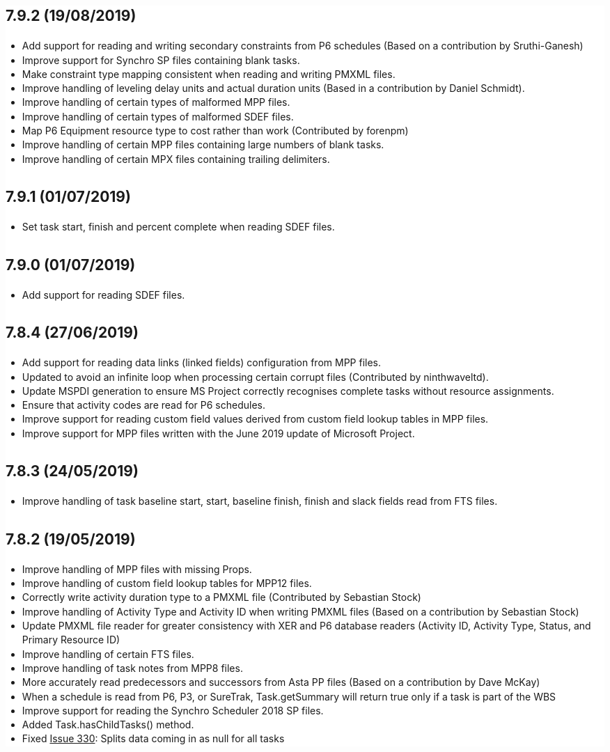 ## 7.9.2 (19/08/2019)
* Add support for reading and writing secondary constraints from P6 schedules (Based on a contribution by Sruthi-Ganesh)
* Improve support for Synchro SP files containing blank tasks.
* Make constraint type mapping consistent when reading and writing PMXML files.
* Improve handling of leveling delay units and actual duration units (Based in a contribution by Daniel Schmidt).
* Improve handling of certain types of malformed MPP files.
* Improve handling of certain types of malformed SDEF files.
* Map P6 Equipment resource type to cost rather than work (Contributed by forenpm)
* Improve handling of certain MPP files containing large numbers of blank tasks.
* Improve handling of certain MPX files containing trailing delimiters.

## 7.9.1 (01/07/2019)
* Set task start, finish and percent complete when reading SDEF files.

## 7.9.0 (01/07/2019)
* Add support for reading SDEF files.

## 7.8.4 (27/06/2019)
* Add support for reading data links (linked fields) configuration from MPP files.
* Updated to avoid an infinite loop when processing certain corrupt files (Contributed by ninthwaveltd).
* Update MSPDI generation to ensure MS Project correctly recognises complete tasks without resource assignments.
* Ensure that activity codes are read for P6 schedules.
* Improve support for reading custom field values derived from custom field lookup tables in MPP files.
* Improve support for MPP files written with the June 2019 update of Microsoft Project.

## 7.8.3 (24/05/2019)
* Improve handling of task baseline start, start, baseline finish, finish and slack fields read from FTS files.

## 7.8.2 (19/05/2019)
* Improve handling of MPP files with missing Props.
* Improve handling of custom field lookup tables for MPP12 files.
* Correctly write activity duration type to a PMXML file (Contributed by Sebastian Stock)
* Improve handling of Activity Type and Activity ID when writing PMXML files (Based on a contribution by Sebastian Stock)
* Update PMXML file reader for greater consistency with XER and P6 database readers (Activity ID, Activity Type, Status, and Primary Resource ID)
* Improve handling of certain FTS files.
* Improve handling of task notes from MPP8 files.
* More accurately read predecessors and successors from Asta PP files (Based on a contribution by Dave McKay)
* When a schedule is read from P6, P3, or SureTrak, Task.getSummary will return true only if a task is part of the WBS
* Improve support for reading the Synchro Scheduler 2018 SP files.
* Added Task.hasChildTasks() method.
* Fixed [Issue 330](https://sourceforge.net/p/mpxj/bugs/330): Splits data coming in as null for all tasks
